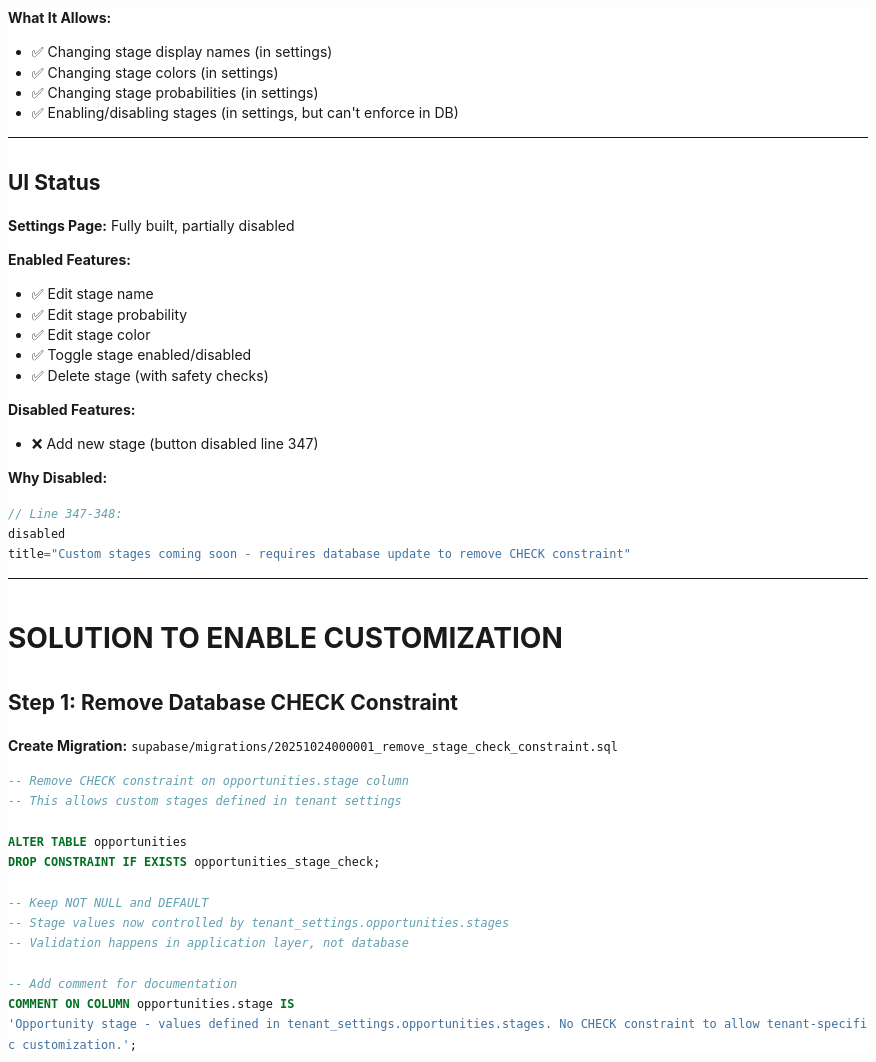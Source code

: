 **What It Allows:**
- ✅ Changing stage display names (in settings)
- ✅ Changing stage colors (in settings)
- ✅ Changing stage probabilities (in settings)
- ✅ Enabling/disabling stages (in settings, but can't enforce in DB)

---

## UI Status

**Settings Page:** Fully built, partially disabled

**Enabled Features:**
- ✅ Edit stage name
- ✅ Edit stage probability
- ✅ Edit stage color
- ✅ Toggle stage enabled/disabled
- ✅ Delete stage (with safety checks)

**Disabled Features:**
- ❌ Add new stage (button disabled line 347)

**Why Disabled:**
```typescript
// Line 347-348:
disabled
title="Custom stages coming soon - requires database update to remove CHECK constraint"
```

---

# SOLUTION TO ENABLE CUSTOMIZATION

## Step 1: Remove Database CHECK Constraint

**Create Migration:** `supabase/migrations/20251024000001_remove_stage_check_constraint.sql`

```sql
-- Remove CHECK constraint on opportunities.stage column
-- This allows custom stages defined in tenant settings

ALTER TABLE opportunities
DROP CONSTRAINT IF EXISTS opportunities_stage_check;

-- Keep NOT NULL and DEFAULT
-- Stage values now controlled by tenant_settings.opportunities.stages
-- Validation happens in application layer, not database

-- Add comment for documentation
COMMENT ON COLUMN opportunities.stage IS 
'Opportunity stage - values defined in tenant_settings.opportunities.stages. No CHECK constraint to allow tenant-specific customization.';
```
